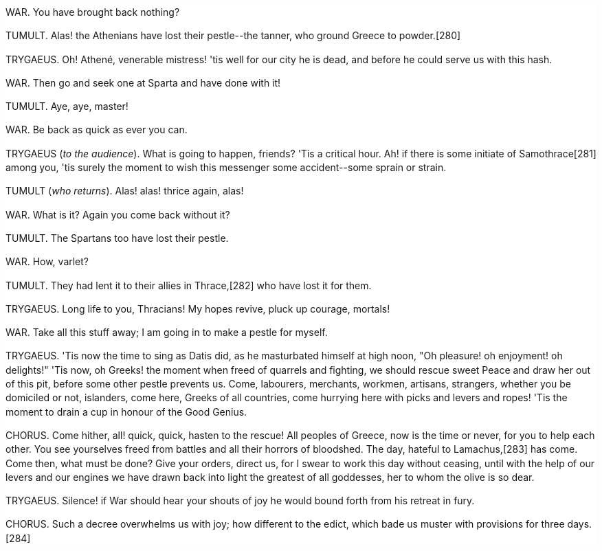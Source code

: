 WAR. You have brought back nothing?

TUMULT. Alas! the Athenians have lost their pestle--the tanner, who
ground Greece to powder.[280]

TRYGAEUS. Oh! Athené, venerable mistress! 'tis well for our city he is
dead, and before he could serve us with this hash.

WAR. Then go and seek one at Sparta and have done with it!

TUMULT. Aye, aye, master!

WAR. Be back as quick as ever you can.

TRYGAEUS (_to the audience_). What is going to happen, friends? 'Tis a
critical hour. Ah! if there is some initiate of Samothrace[281] among
you, 'tis surely the moment to wish this messenger some accident--some
sprain or strain.

TUMULT (_who returns_). Alas! alas! thrice again, alas!

WAR. What is it? Again you come back without it?

TUMULT. The Spartans too have lost their pestle.

WAR. How, varlet?

TUMULT. They had lent it to their allies in Thrace,[282] who have lost it
for them.

TRYGAEUS. Long life to you, Thracians! My hopes revive, pluck up courage,
mortals!

WAR. Take all this stuff away; I am going in to make a pestle for myself.

TRYGAEUS. 'Tis now the time to sing as Datis did, as he masturbated
himself at high noon, "Oh pleasure! oh enjoyment! oh delights!" 'Tis now,
oh Greeks! the moment when freed of quarrels and fighting, we should
rescue sweet Peace and draw her out of this pit, before some other pestle
prevents us. Come, labourers, merchants, workmen, artisans, strangers,
whether you be domiciled or not, islanders, come here, Greeks of all
countries, come hurrying here with picks and levers and ropes! 'Tis the
moment to drain a cup in honour of the Good Genius.

CHORUS. Come hither, all! quick, quick, hasten to the rescue! All peoples
of Greece, now is the time or never, for you to help each other. You see
yourselves freed from battles and all their horrors of bloodshed. The
day, hateful to Lamachus,[283] has come. Come then, what must be done?
Give your orders, direct us, for I swear to work this day without
ceasing, until with the help of our levers and our engines we have drawn
back into light the greatest of all goddesses, her to whom the olive is
so dear.

TRYGAEUS. Silence! if War should hear your shouts of joy he would bound
forth from his retreat in fury.

CHORUS. Such a decree overwhelms us with joy; how different to the edict,
which bade us muster with provisions for three days.[284]
